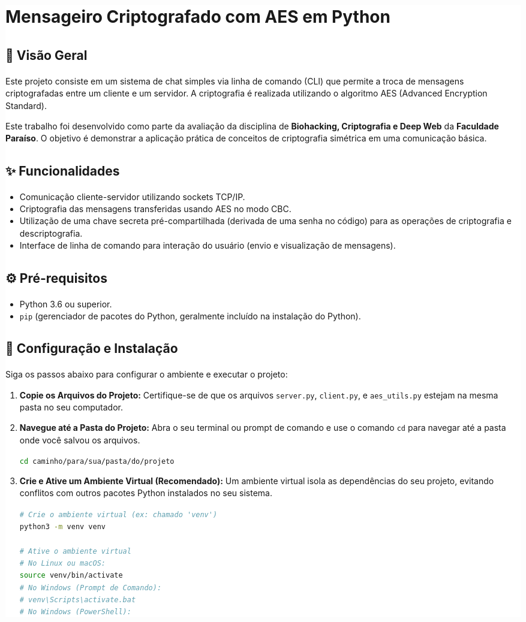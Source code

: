 # Mensageiro Criptografado com AES em Python

## 📖 Visão Geral

Este projeto consiste em um sistema de chat simples via linha de comando (CLI) que permite a troca de mensagens criptografadas entre um cliente e um servidor. A criptografia é realizada utilizando o algoritmo AES (Advanced Encryption Standard).

Este trabalho foi desenvolvido como parte da avaliação da disciplina de **Biohacking, Criptografia e Deep Web** da **Faculdade Paraíso**. O objetivo é demonstrar a aplicação prática de conceitos de criptografia simétrica em uma comunicação básica.

## ✨ Funcionalidades

* Comunicação cliente-servidor utilizando sockets TCP/IP.
* Criptografia das mensagens transferidas usando AES no modo CBC.
* Utilização de uma chave secreta pré-compartilhada (derivada de uma senha no código) para as operações de criptografia e descriptografia.
* Interface de linha de comando para interação do usuário (envio e visualização de mensagens).

## ⚙️ Pré-requisitos

* Python 3.6 ou superior.
* `pip` (gerenciador de pacotes do Python, geralmente incluído na instalação do Python).

## 🚀 Configuração e Instalação

Siga os passos abaixo para configurar o ambiente e executar o projeto:

1.  **Copie os Arquivos do Projeto:**
    Certifique-se de que os arquivos `server.py`, `client.py`, e `aes_utils.py` estejam na mesma pasta no seu computador.

2.  **Navegue até a Pasta do Projeto:**
    Abra o seu terminal ou prompt de comando e use o comando `cd` para navegar até a pasta onde você salvou os arquivos.
    ```bash
    cd caminho/para/sua/pasta/do/projeto
    ```

3.  **Crie e Ative um Ambiente Virtual (Recomendado):**
    Um ambiente virtual isola as dependências do seu projeto, evitando conflitos com outros pacotes Python instalados no seu sistema.
    ```bash
    # Crie o ambiente virtual (ex: chamado 'venv')
    python3 -m venv venv

    # Ative o ambiente virtual
    # No Linux ou macOS:
    source venv/bin/activate
    # No Windows (Prompt de Comando):
    # venv\Scripts\activate.bat
    # No Windows (PowerShell):